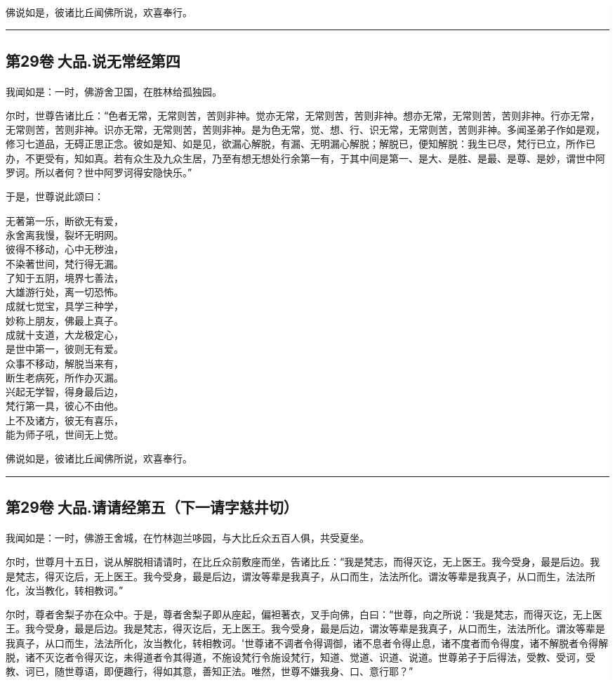 </div>

佛说如是，彼诸比丘闻佛所说，欢喜奉行。

---


<a id="org8bcec6e"></a>

## 第29卷 大品.说无常经第四

我闻如是：一时，佛游舍卫国，在胜林给孤独园。

尔时，世尊告诸比丘：“色者无常，无常则苦，苦则非神。觉亦无常，无常则苦，苦则非神。想亦无常，无常则苦，苦则非神。行亦无常，无常则苦，苦则非神。识亦无常，无常则苦，苦则非神。是为色无常，觉、想、行、识无常，无常则苦，苦则非神。多闻圣弟子作如是观，修习七道品，无碍正思正念。彼如是知、如是见，欲漏心解脱，有漏、无明漏心解脱；解脱已，便知解脱：我生已尽，梵行已立，所作已办，不更受有，知如真。若有众生及九众生居，乃至有想无想处行余第一有，于其中间是第一、是大、是胜、是最、是尊、是妙，谓世中阿罗诃。所以者何？世中阿罗诃得安隐快乐。”

于是，世尊说此颂曰：

<div class="poem">

无著第一乐，断欲无有爱，  
永舍离我慢，裂坏无明网。  
彼得不移动，心中无秽浊，  
不染著世间，梵行得无漏。  
了知于五阴，境界七善法，  
大雄游行处，离一切恐怖。  
成就七觉宝，具学三种学，  
妙称上朋友，佛最上真子。  
成就十支道，大龙极定心，  
是世中第一，彼则无有爱。  
众事不移动，解脱当来有，  
断生老病死，所作办灭漏。  
兴起无学智，得身最后边，  
梵行第一具，彼心不由他。  
上不及诸方，彼无有喜乐，  
能为师子吼，世间无上觉。

</div>

佛说如是，彼诸比丘闻佛所说，欢喜奉行。

---


<a id="org56998da"></a>

## 第29卷 大品.请请经第五（下一请字慈井切）

我闻如是：一时，佛游王舍城，在竹林迦兰哆园，与大比丘众五百人俱，共受夏坐。

尔时，世尊月十五日，说从解脱相请请时，在比丘众前敷座而坐，告诸比丘：“我是梵志，而得灭讫，无上医王。我今受身，最是后边。我是梵志，得灭讫后，无上医王。我今受身，最是后边，谓汝等辈是我真子，从口而生，法法所化。谓汝等辈是我真子，从口而生，法法所化，汝当教化，转相教诃。”

尔时，尊者舍梨子亦在众中。于是，尊者舍梨子即从座起，偏袒著衣，叉手向佛，白曰：“世尊，向之所说：‘我是梵志，而得灭讫，无上医王。我今受身，最是后边。我是梵志，得灭讫后，无上医王。我今受身，最是后边，谓汝等辈是我真子，从口而生，法法所化。谓汝等辈是我真子，从口而生，法法所化，汝当教化，转相教诃。'世尊诸不调者令得调御，诸不息者令得止息，诸不度者而令得度，诸不解脱者令得解脱，诸不灭讫者令得灭讫，未得道者令其得道，不施设梵行令施设梵行，知道、觉道、识道、说道。世尊弟子于后得法，受教、受诃，受教、诃已，随世尊语，即便趣行，得如其意，善知正法。唯然，世尊不嫌我身、口、意行耶？”
